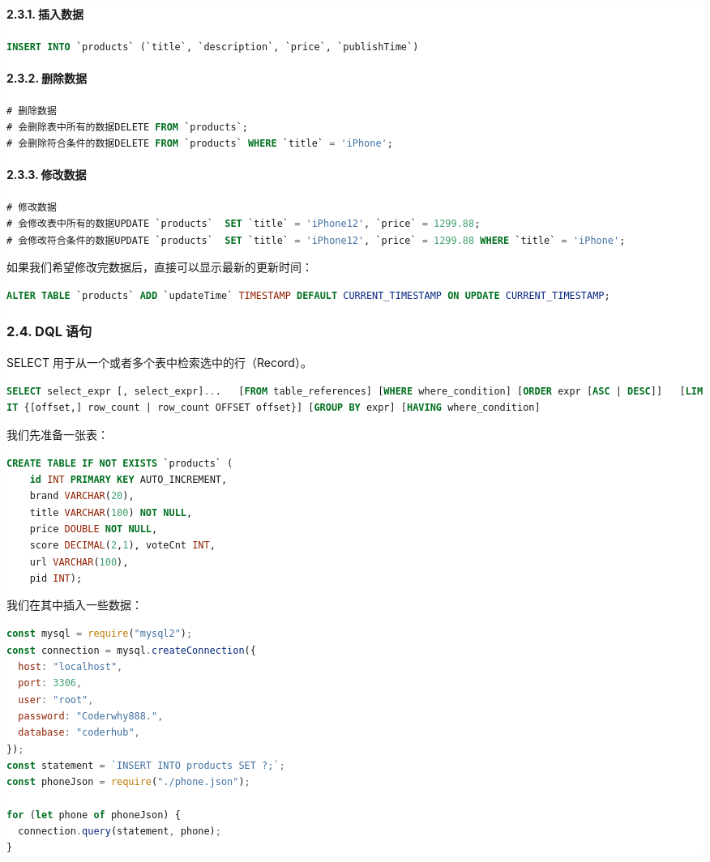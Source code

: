 #### 2.3.1. 插入数据

```sql
INSERT INTO `products` (`title`, `description`, `price`, `publishTime`)
```

#### 2.3.2. 删除数据

```sql
# 删除数据
# 会删除表中所有的数据DELETE FROM `products`;
# 会删除符合条件的数据DELETE FROM `products` WHERE `title` = 'iPhone';
```

#### 2.3.3. 修改数据

```sql
# 修改数据
# 会修改表中所有的数据UPDATE `products`  SET `title` = 'iPhone12', `price` = 1299.88;
# 会修改符合条件的数据UPDATE `products`  SET `title` = 'iPhone12', `price` = 1299.88 WHERE `title` = 'iPhone';
```

如果我们希望修改完数据后，直接可以显示最新的更新时间：

```sql
ALTER TABLE `products` ADD `updateTime` TIMESTAMP DEFAULT CURRENT_TIMESTAMP ON UPDATE CURRENT_TIMESTAMP;
```

### 2.4. DQL 语句

SELECT 用于从一个或者多个表中检索选中的行（Record）。

```sql
SELECT select_expr [, select_expr]...	[FROM table_references]	[WHERE where_condition]	[ORDER expr [ASC | DESC]]	[LIMIT {[offset,] row_count | row_count OFFSET offset}]	[GROUP BY expr]	[HAVING where_condition]
```

我们先准备一张表：

```sql
CREATE TABLE IF NOT EXISTS `products` (
    id INT PRIMARY KEY AUTO_INCREMENT,
    brand VARCHAR(20),
    title VARCHAR(100) NOT NULL,
    price DOUBLE NOT NULL,
    score DECIMAL(2,1),	voteCnt INT,
    url VARCHAR(100),
    pid INT);
```

我们在其中插入一些数据：

```javascript
const mysql = require("mysql2");
const connection = mysql.createConnection({
  host: "localhost",
  port: 3306,
  user: "root",
  password: "Coderwhy888.",
  database: "coderhub",
});
const statement = `INSERT INTO products SET ?;`;
const phoneJson = require("./phone.json");

for (let phone of phoneJson) {
  connection.query(statement, phone);
}
```